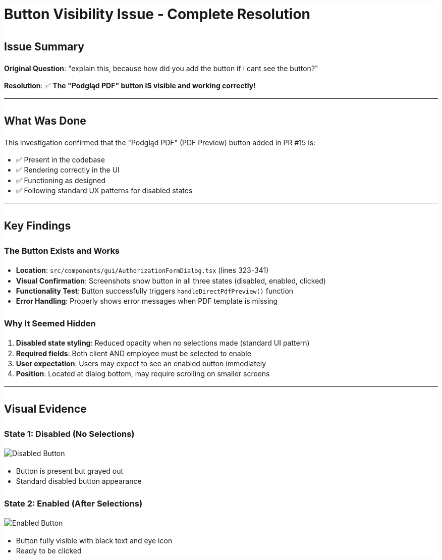 # Button Visibility Issue - Complete Resolution

## Issue Summary

**Original Question**: "explain this, because how did you add the button if i cant see the button?"

**Resolution**: ✅ **The "Podgląd PDF" button IS visible and working correctly!**

---

## What Was Done

This investigation confirmed that the "Podgląd PDF" (PDF Preview) button added in PR #15 is:
- ✅ Present in the codebase
- ✅ Rendering correctly in the UI
- ✅ Functioning as designed
- ✅ Following standard UX patterns for disabled states

---

## Key Findings

### The Button Exists and Works
- **Location**: `src/components/gui/AuthorizationFormDialog.tsx` (lines 323-341)
- **Visual Confirmation**: Screenshots show button in all three states (disabled, enabled, clicked)
- **Functionality Test**: Button successfully triggers `handleDirectPdfPreview()` function
- **Error Handling**: Properly shows error messages when PDF template is missing

### Why It Seemed Hidden
1. **Disabled state styling**: Reduced opacity when no selections made (standard UI pattern)
2. **Required fields**: Both client AND employee must be selected to enable
3. **User expectation**: Users may expect to see an enabled button immediately
4. **Position**: Located at dialog bottom, may require scrolling on smaller screens

---

## Visual Evidence

### State 1: Disabled (No Selections)
![Disabled Button](https://github.com/user-attachments/assets/ccfd8072-f2af-4b99-b40f-d9cd1258a73f)
- Button is present but grayed out
- Standard disabled button appearance

### State 2: Enabled (After Selections)
![Enabled Button](https://github.com/user-attachments/assets/3b3fefc7-2244-4581-abef-d7f820289b91)
- Button fully visible with black text and eye icon
- Ready to be clicked
